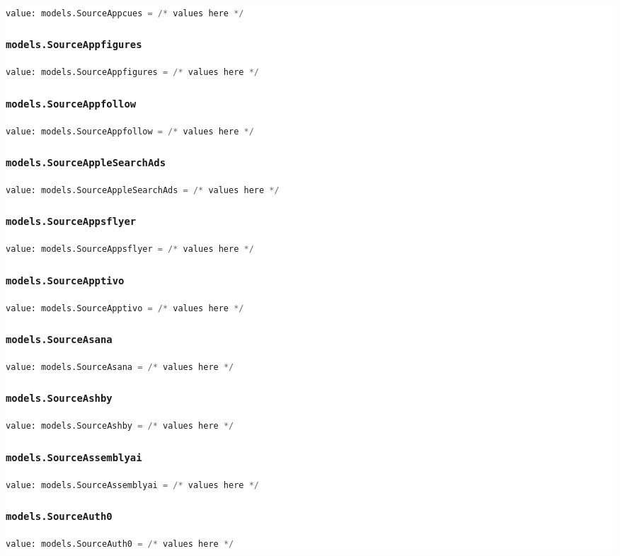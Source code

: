 ```python
value: models.SourceAppcues = /* values here */
```

### `models.SourceAppfigures`

```python
value: models.SourceAppfigures = /* values here */
```

### `models.SourceAppfollow`

```python
value: models.SourceAppfollow = /* values here */
```

### `models.SourceAppleSearchAds`

```python
value: models.SourceAppleSearchAds = /* values here */
```

### `models.SourceAppsflyer`

```python
value: models.SourceAppsflyer = /* values here */
```

### `models.SourceApptivo`

```python
value: models.SourceApptivo = /* values here */
```

### `models.SourceAsana`

```python
value: models.SourceAsana = /* values here */
```

### `models.SourceAshby`

```python
value: models.SourceAshby = /* values here */
```

### `models.SourceAssemblyai`

```python
value: models.SourceAssemblyai = /* values here */
```

### `models.SourceAuth0`

```python
value: models.SourceAuth0 = /* values here */
```
